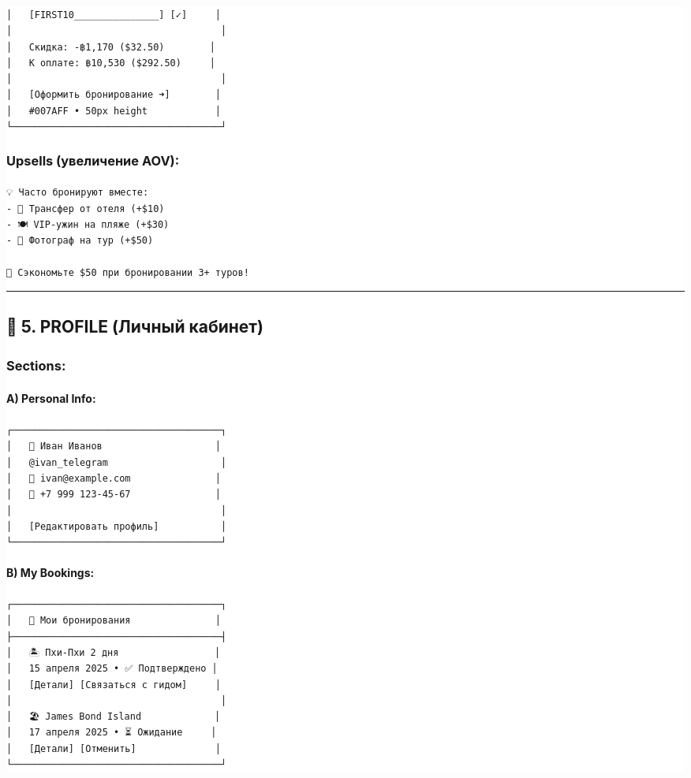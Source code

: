 ```
│   [FIRST10_______________] [✓]     │
│                                     │
│   Скидка: -฿1,170 ($32.50)        │
│   К оплате: ฿10,530 ($292.50)     │
│                                     │
│   [Оформить бронирование ➜]        │
│   #007AFF • 50px height            │
└─────────────────────────────────────┘
```

### Upsells (увеличение AOV):
```
💡 Часто бронируют вместе:
- 🚗 Трансфер от отеля (+$10)
- 🍽️ VIP-ужин на пляже (+$30)
- 📸 Фотограф на тур (+$50)

🎯 Сэкономьте $50 при бронировании 3+ туров!
```

---

## 👤 5. PROFILE (Личный кабинет)

### Sections:

#### A) Personal Info:
```
┌─────────────────────────────────────┐
│   👤 Иван Иванов                    │
│   @ivan_telegram                    │
│   📧 ivan@example.com               │
│   📱 +7 999 123-45-67               │
│                                     │
│   [Редактировать профиль]           │
└─────────────────────────────────────┘
```

#### B) My Bookings:
```
┌─────────────────────────────────────┐
│   📅 Мои бронирования               │
├─────────────────────────────────────┤
│   🏝️ Пхи-Пхи 2 дня                 │
│   15 апреля 2025 • ✅ Подтверждено │
│   [Детали] [Связаться с гидом]     │
│                                     │
│   🏖️ James Bond Island             │
│   17 апреля 2025 • ⏳ Ожидание     │
│   [Детали] [Отменить]              │
└─────────────────────────────────────┘
```
